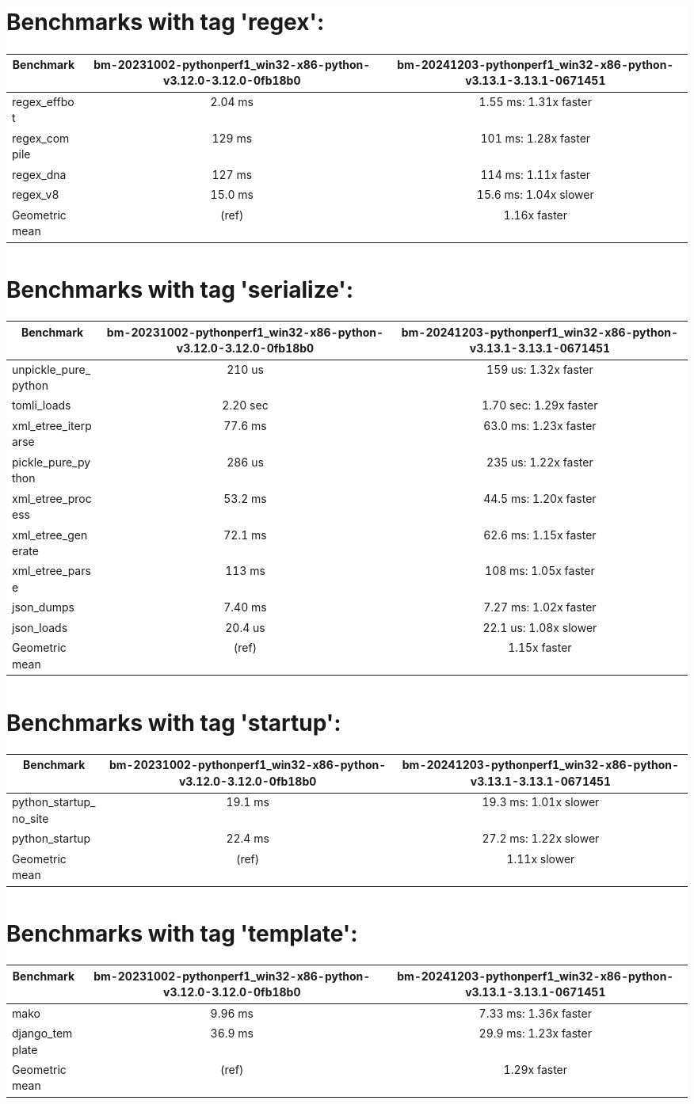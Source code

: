 Benchmarks with tag 'regex':
============================

| Benchmark      | bm-20231002-pythonperf1_win32-x86-python-v3.12.0-3.12.0-0fb18b0 | bm-20241203-pythonperf1_win32-x86-python-v3.13.1-3.13.1-0671451 |
|----------------|:---------------------------------------------------------------:|:---------------------------------------------------------------:|
| regex_effbot   | 2.04 ms                                                         | 1.55 ms: 1.31x faster                                           |
| regex_compile  | 129 ms                                                          | 101 ms: 1.28x faster                                            |
| regex_dna      | 127 ms                                                          | 114 ms: 1.11x faster                                            |
| regex_v8       | 15.0 ms                                                         | 15.6 ms: 1.04x slower                                           |
| Geometric mean | (ref)                                                           | 1.16x faster                                                    |

Benchmarks with tag 'serialize':
================================

| Benchmark            | bm-20231002-pythonperf1_win32-x86-python-v3.12.0-3.12.0-0fb18b0 | bm-20241203-pythonperf1_win32-x86-python-v3.13.1-3.13.1-0671451 |
|----------------------|:---------------------------------------------------------------:|:---------------------------------------------------------------:|
| unpickle_pure_python | 210 us                                                          | 159 us: 1.32x faster                                            |
| tomli_loads          | 2.20 sec                                                        | 1.70 sec: 1.29x faster                                          |
| xml_etree_iterparse  | 77.6 ms                                                         | 63.0 ms: 1.23x faster                                           |
| pickle_pure_python   | 286 us                                                          | 235 us: 1.22x faster                                            |
| xml_etree_process    | 53.2 ms                                                         | 44.5 ms: 1.20x faster                                           |
| xml_etree_generate   | 72.1 ms                                                         | 62.6 ms: 1.15x faster                                           |
| xml_etree_parse      | 113 ms                                                          | 108 ms: 1.05x faster                                            |
| json_dumps           | 7.40 ms                                                         | 7.27 ms: 1.02x faster                                           |
| json_loads           | 20.4 us                                                         | 22.1 us: 1.08x slower                                           |
| Geometric mean       | (ref)                                                           | 1.15x faster                                                    |

Benchmarks with tag 'startup':
==============================

| Benchmark              | bm-20231002-pythonperf1_win32-x86-python-v3.12.0-3.12.0-0fb18b0 | bm-20241203-pythonperf1_win32-x86-python-v3.13.1-3.13.1-0671451 |
|------------------------|:---------------------------------------------------------------:|:---------------------------------------------------------------:|
| python_startup_no_site | 19.1 ms                                                         | 19.3 ms: 1.01x slower                                           |
| python_startup         | 22.4 ms                                                         | 27.2 ms: 1.22x slower                                           |
| Geometric mean         | (ref)                                                           | 1.11x slower                                                    |

Benchmarks with tag 'template':
===============================

| Benchmark       | bm-20231002-pythonperf1_win32-x86-python-v3.12.0-3.12.0-0fb18b0 | bm-20241203-pythonperf1_win32-x86-python-v3.13.1-3.13.1-0671451 |
|-----------------|:---------------------------------------------------------------:|:---------------------------------------------------------------:|
| mako            | 9.96 ms                                                         | 7.33 ms: 1.36x faster                                           |
| django_template | 36.9 ms                                                         | 29.9 ms: 1.23x faster                                           |
| Geometric mean  | (ref)                                                           | 1.29x faster                                                    |
